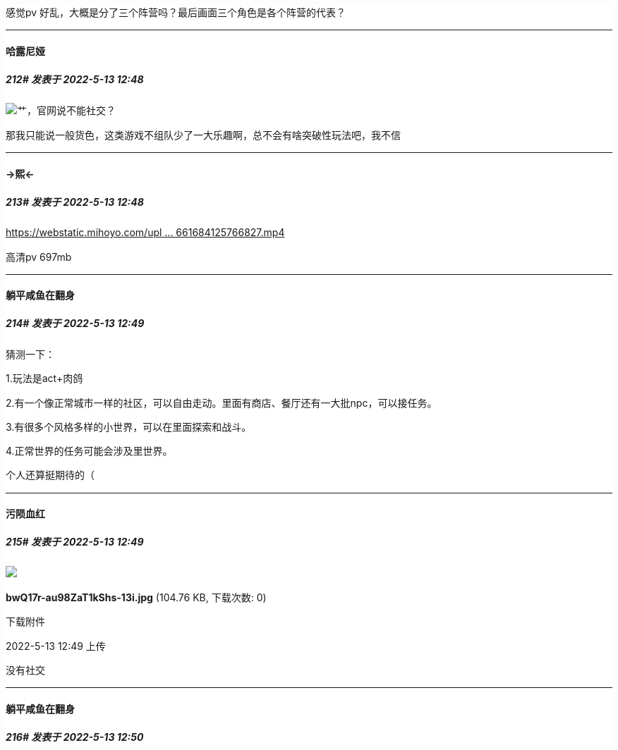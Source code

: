 感觉pv 好乱，大概是分了三个阵营吗？最后画面三个角色是各个阵营的代表？

*****

####  哈露尼娅  
##### 212#       发表于 2022-5-13 12:48

<img src="https://static.saraba1st.com/image/smiley/face2017/067.png" referrerpolicy="no-referrer">艹，官网说不能社交？

那我只能说一般货色，这类游戏不组队少了一大乐趣啊，总不会有啥突破性玩法吧，我不信

*****

####  →熙←  
##### 213#       发表于 2022-5-13 12:48

[https://webstatic.mihoyo.com/upl ... 661684125766827.mp4](https://webstatic.mihoyo.com/upload/op-public/2022/05/13/b5af314a8c761016cb11e712e667f72f_126661684125766827.mp4)

高清pv 697mb

*****

####  躺平咸鱼在翻身  
##### 214#       发表于 2022-5-13 12:49

猜测一下：

1.玩法是act+肉鸽

2.有一个像正常城市一样的社区，可以自由走动。里面有商店、餐厅还有一大批npc，可以接任务。

3.有很多个风格多样的小世界，可以在里面探索和战斗。

4.正常世界的任务可能会涉及里世界。

个人还算挺期待的（

*****

####  污陨血红  
##### 215#       发表于 2022-5-13 12:49

<img src="https://img.saraba1st.com/forum/202205/13/124944ayorz5lx821yoz8p.jpg" referrerpolicy="no-referrer">

<strong>bwQ17r-au98ZaT1kShs-13i.jpg</strong> (104.76 KB, 下载次数: 0)

下载附件

2022-5-13 12:49 上传

没有社交

*****

####  躺平咸鱼在翻身  
##### 216#       发表于 2022-5-13 12:50
